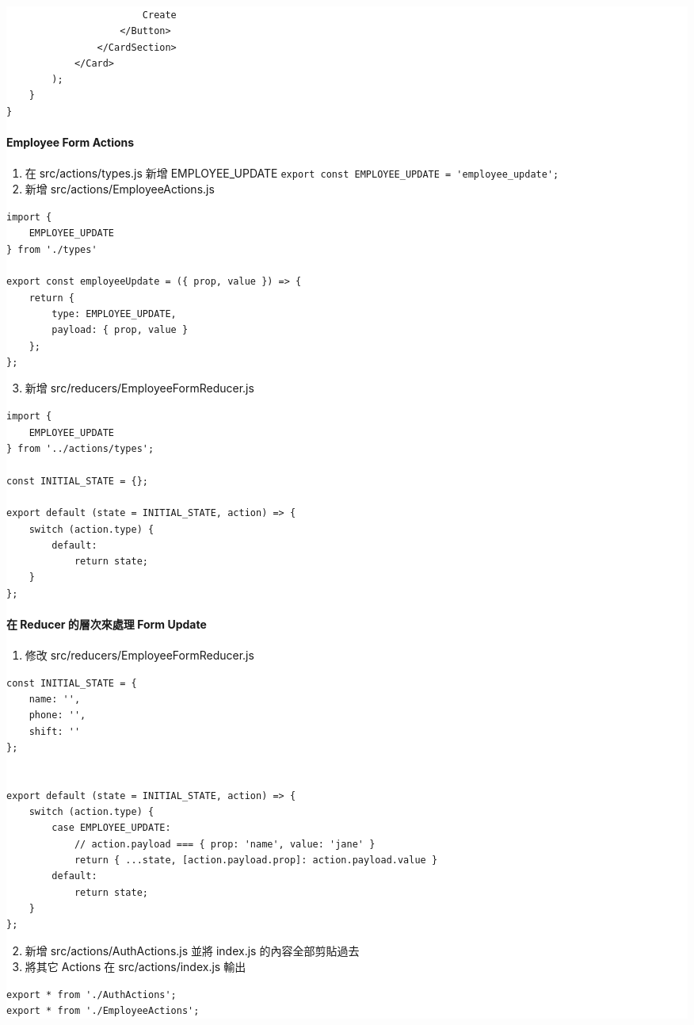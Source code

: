 ```
                        Create
                    </Button>
                </CardSection>
            </Card>
        );
    }
}
```
#### Employee Form Actions
1. 在 src/actions/types.js 新增 EMPLOYEE_UPDATE
`export const EMPLOYEE_UPDATE = 'employee_update';`
2. 新增 src/actions/EmployeeActions.js
```
import {
    EMPLOYEE_UPDATE
} from './types'

export const employeeUpdate = ({ prop, value }) => {
    return {
        type: EMPLOYEE_UPDATE,
        payload: { prop, value }
    };
};
```
3. 新增 src/reducers/EmployeeFormReducer.js
```
import {
    EMPLOYEE_UPDATE
} from '../actions/types';

const INITIAL_STATE = {};

export default (state = INITIAL_STATE, action) => {
    switch (action.type) {
        default:
            return state;
    }
};
```
#### 在 Reducer 的層次來處理 Form Update
1. 修改 src/reducers/EmployeeFormReducer.js
```
const INITIAL_STATE = {
    name: '',
    phone: '',
    shift: ''
};


export default (state = INITIAL_STATE, action) => {
    switch (action.type) {
        case EMPLOYEE_UPDATE:
            // action.payload === { prop: 'name', value: 'jane' }
            return { ...state, [action.payload.prop]: action.payload.value }
        default:
            return state;
    }
};
```
2. 新增 src/actions/AuthActions.js 並將 index.js 的內容全部剪貼過去
3. 將其它 Actions 在 src/actions/index.js 輸出
```
export * from './AuthActions';
export * from './EmployeeActions';
```